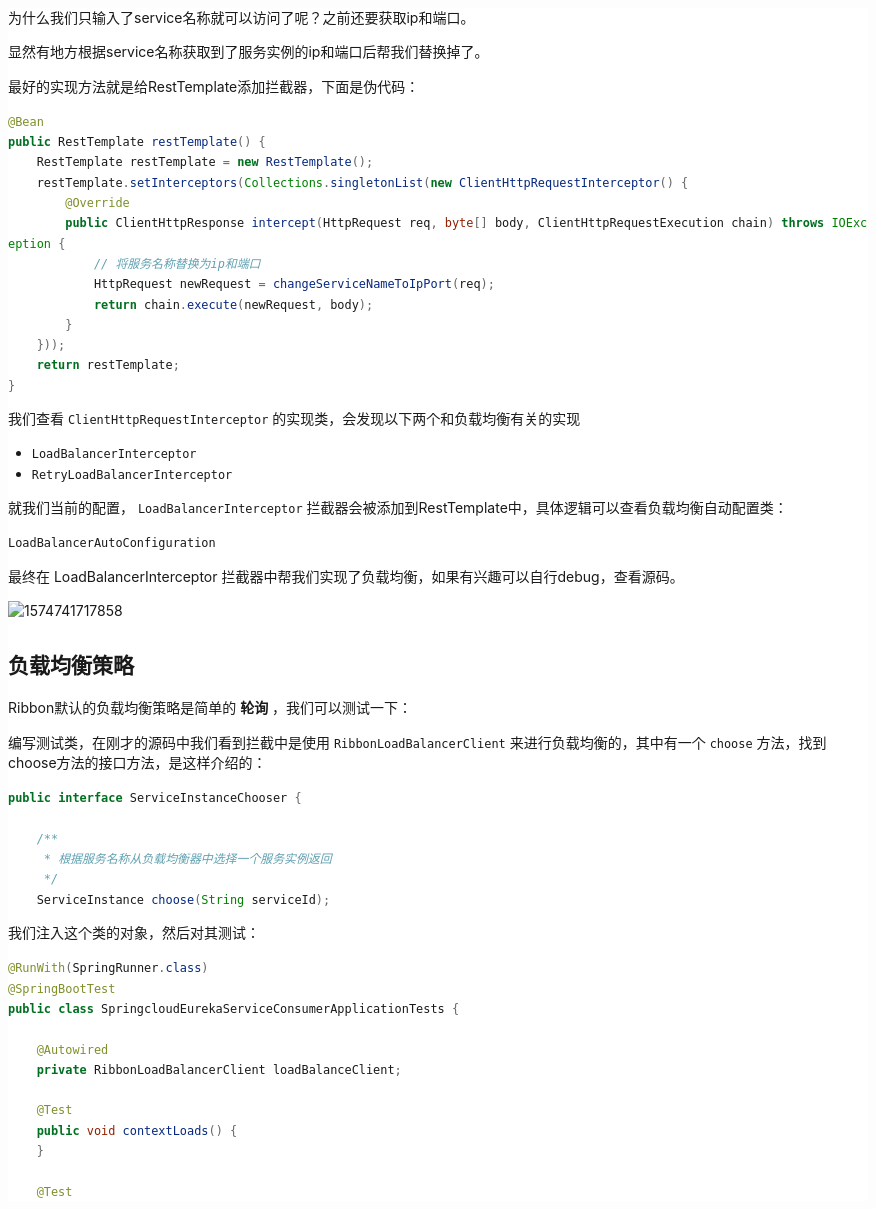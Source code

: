 为什么我们只输入了service名称就可以访问了呢？之前还要获取ip和端口。

显然有地方根据service名称获取到了服务实例的ip和端口后帮我们替换掉了。

最好的实现方法就是给RestTemplate添加拦截器，下面是伪代码：

```java
@Bean
public RestTemplate restTemplate() {
    RestTemplate restTemplate = new RestTemplate();
    restTemplate.setInterceptors(Collections.singletonList(new ClientHttpRequestInterceptor() {
        @Override
        public ClientHttpResponse intercept(HttpRequest req, byte[] body, ClientHttpRequestExecution chain) throws IOException {
            // 将服务名称替换为ip和端口
            HttpRequest newRequest = changeServiceNameToIpPort(req);
            return chain.execute(newRequest, body);
        }
    }));
    return restTemplate;
}
```

我们查看 `ClientHttpRequestInterceptor` 的实现类，会发现以下两个和负载均衡有关的实现

- `LoadBalancerInterceptor`
- `RetryLoadBalancerInterceptor`

就我们当前的配置， `LoadBalancerInterceptor` 拦截器会被添加到RestTemplate中，具体逻辑可以查看负载均衡自动配置类：

`LoadBalancerAutoConfiguration`

最终在 LoadBalancerInterceptor 拦截器中帮我们实现了负载均衡，如果有兴趣可以自行debug，查看源码。

![1574741717858](https://cdn.tencentfs.clboy.cn/images/2021/20210911203243285.png)



## 负载均衡策略

Ribbon默认的负载均衡策略是简单的 **轮询** ，我们可以测试一下：

编写测试类，在刚才的源码中我们看到拦截中是使用 `RibbonLoadBalancerClient` 来进行负载均衡的，其中有一个 `choose` 方法，找到choose方法的接口方法，是这样介绍的：

```java
public interface ServiceInstanceChooser {

	/**
	 * 根据服务名称从负载均衡器中选择一个服务实例返回
	 */
	ServiceInstance choose(String serviceId);

```

我们注入这个类的对象，然后对其测试：

```java
@RunWith(SpringRunner.class)
@SpringBootTest
public class SpringcloudEurekaServiceConsumerApplicationTests {

    @Autowired
    private RibbonLoadBalancerClient loadBalanceClient;

    @Test
    public void contextLoads() {
    }

    @Test
```